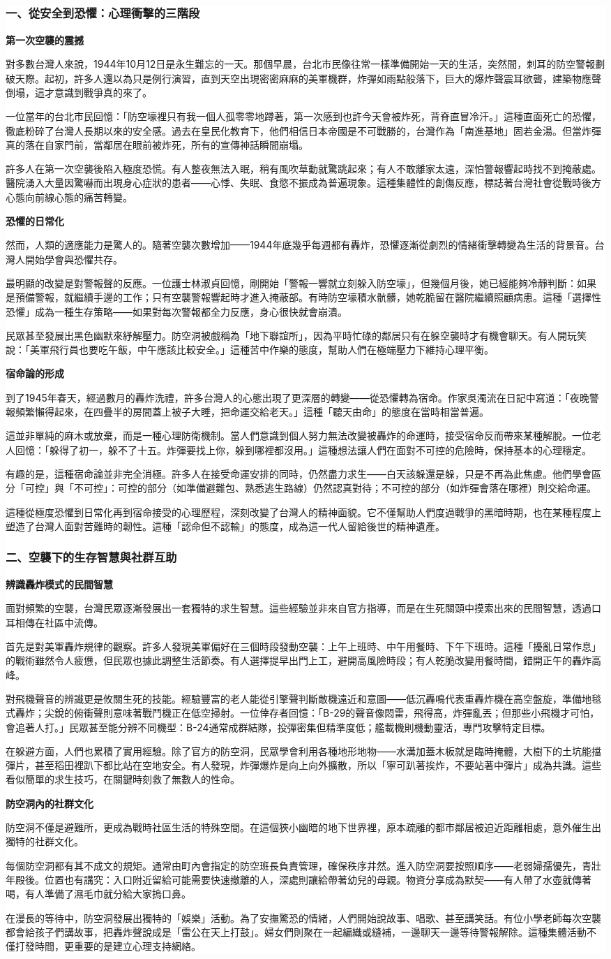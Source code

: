 ### 一、從安全到恐懼：心理衝擊的三階段

**第一次空襲的震撼**

對多數台灣人來說，1944年10月12日是永生難忘的一天。那個早晨，台北市民像往常一樣準備開始一天的生活，突然間，刺耳的防空警報劃破天際。起初，許多人還以為只是例行演習，直到天空出現密密麻麻的美軍機群，炸彈如雨點般落下，巨大的爆炸聲震耳欲聾，建築物應聲倒塌，這才意識到戰爭真的來了。

一位當年的台北市民回憶：「防空壕裡只有我一個人孤零零地蹲著，第一次感到也許今天會被炸死，背脊直冒冷汗。」這種直面死亡的恐懼，徹底粉碎了台灣人長期以來的安全感。過去在皇民化教育下，他們相信日本帝國是不可戰勝的，台灣作為「南進基地」固若金湯。但當炸彈真的落在自家門前，當鄰居在眼前被炸死，所有的宣傳神話瞬間崩塌。

許多人在第一次空襲後陷入極度恐慌。有人整夜無法入眠，稍有風吹草動就驚跳起來；有人不敢離家太遠，深怕警報響起時找不到掩蔽處。醫院湧入大量因驚嚇而出現身心症狀的患者——心悸、失眠、食慾不振成為普遍現象。這種集體性的創傷反應，標誌著台灣社會從戰時後方心態向前線心態的痛苦轉變。

**恐懼的日常化**

然而，人類的適應能力是驚人的。隨著空襲次數增加——1944年底幾乎每週都有轟炸，恐懼逐漸從劇烈的情緒衝擊轉變為生活的背景音。台灣人開始學會與恐懼共存。

最明顯的改變是對警報聲的反應。一位護士林淑貞回憶，剛開始「警報一響就立刻躲入防空壕」，但幾個月後，她已經能夠冷靜判斷：如果是預備警報，就繼續手邊的工作；只有空襲警報響起時才進入掩蔽部。有時防空壕積水骯髒，她乾脆留在醫院繼續照顧病患。這種「選擇性恐懼」成為一種生存策略——如果對每次警報都全力反應，身心很快就會崩潰。

民眾甚至發展出黑色幽默來紓解壓力。防空洞被戲稱為「地下聯誼所」，因為平時忙碌的鄰居只有在躲空襲時才有機會聊天。有人開玩笑說：「美軍飛行員也要吃午飯，中午應該比較安全。」這種苦中作樂的態度，幫助人們在極端壓力下維持心理平衡。

**宿命論的形成**

到了1945年春天，經過數月的轟炸洗禮，許多台灣人的心態出現了更深層的轉變——從恐懼轉為宿命。作家吳濁流在日記中寫道：「夜晚警報頻繁懶得起來，在四疊半的房間蓋上被子大睡，把命運交給老天。」這種「聽天由命」的態度在當時相當普遍。

這並非單純的麻木或放棄，而是一種心理防衛機制。當人們意識到個人努力無法改變被轟炸的命運時，接受宿命反而帶來某種解脫。一位老人回憶：「躲得了初一，躲不了十五。炸彈要找上你，躲到哪裡都沒用。」這種想法讓人們在面對不可控的危險時，保持基本的心理穩定。

有趣的是，這種宿命論並非完全消極。許多人在接受命運安排的同時，仍然盡力求生——白天該躲還是躲，只是不再為此焦慮。他們學會區分「可控」與「不可控」：可控的部分（如準備避難包、熟悉逃生路線）仍然認真對待；不可控的部分（如炸彈會落在哪裡）則交給命運。

這種從極度恐懼到日常化再到宿命接受的心理歷程，深刻改變了台灣人的精神面貌。它不僅幫助人們度過戰爭的黑暗時期，也在某種程度上塑造了台灣人面對苦難時的韌性。這種「認命但不認輸」的態度，成為這一代人留給後世的精神遺產。

### 二、空襲下的生存智慧與社群互助

**辨識轟炸模式的民間智慧**

面對頻繁的空襲，台灣民眾逐漸發展出一套獨特的求生智慧。這些經驗並非來自官方指導，而是在生死關頭中摸索出來的民間智慧，透過口耳相傳在社區中流傳。

首先是對美軍轟炸規律的觀察。許多人發現美軍偏好在三個時段發動空襲：上午上班時、中午用餐時、下午下班時。這種「擾亂日常作息」的戰術雖然令人疲憊，但民眾也據此調整生活節奏。有人選擇提早出門上工，避開高風險時段；有人乾脆改變用餐時間，錯開正午的轟炸高峰。

對飛機聲音的辨識更是攸關生死的技能。經驗豐富的老人能從引擎聲判斷敵機遠近和意圖——低沉轟鳴代表重轟炸機在高空盤旋，準備地毯式轟炸；尖銳的俯衝聲則意味著戰鬥機正在低空掃射。一位倖存者回憶：「B-29的聲音像悶雷，飛得高，炸彈亂丟；但那些小飛機才可怕，會追著人打。」民眾甚至能分辨不同機型：B-24通常成群結隊，投彈密集但精準度低；艦載機則機動靈活，專門攻擊特定目標。

在躲避方面，人們也累積了實用經驗。除了官方的防空洞，民眾學會利用各種地形地物——水溝加蓋木板就是臨時掩體，大樹下的土坑能擋彈片，甚至稻田裡趴下都比站在空地安全。有人發現，炸彈爆炸是向上向外擴散，所以「寧可趴著挨炸，不要站著中彈片」成為共識。這些看似簡單的求生技巧，在關鍵時刻救了無數人的性命。

**防空洞內的社群文化**

防空洞不僅是避難所，更成為戰時社區生活的特殊空間。在這個狹小幽暗的地下世界裡，原本疏離的都市鄰居被迫近距離相處，意外催生出獨特的社群文化。

每個防空洞都有其不成文的規矩。通常由町內會指定的防空班長負責管理，確保秩序井然。進入防空洞要按照順序——老弱婦孺優先，青壯年殿後。位置也有講究：入口附近留給可能需要快速撤離的人，深處則讓給帶著幼兒的母親。物資分享成為默契——有人帶了水壺就傳著喝，有人準備了濕毛巾就分給大家摀口鼻。

在漫長的等待中，防空洞發展出獨特的「娛樂」活動。為了安撫驚恐的情緒，人們開始說故事、唱歌、甚至講笑話。有位小學老師每次空襲都會給孩子們講故事，把轟炸聲說成是「雷公在天上打鼓」。婦女們則聚在一起編織或縫補，一邊聊天一邊等待警報解除。這種集體活動不僅打發時間，更重要的是建立心理支持網絡。
